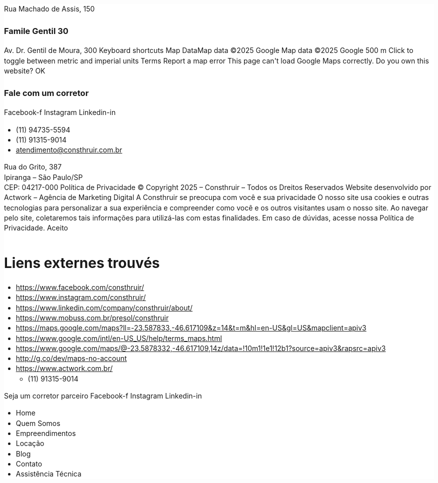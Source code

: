 Rua Machado de Assis, 150
### Famile Gentil 30
Av. Dr. Gentil de Moura, 300
Keyboard shortcuts
Map DataMap data ©2025 Google
Map data ©2025 Google
500 m 
Click to toggle between metric and imperial units
Terms
Report a map error
This page can't load Google Maps correctly.
Do you own this website? OK  
###  Fale com um corretor 
Facebook-f Instagram Linkedin-in
  * (11) 94735-5594
  * (11) 91315-9014
  * atendimento@consthruir.com.br


Rua do Grito, 387  
Ipiranga – São Paulo/SP  
CEP: 04217-000
Política de Privacidade
© Copyright 2025 – Consthruir – Todos os Dreitos Reservados
Website desenvolvido por Actwork – Agência de Marketing Digital
A Consthruir se preocupa com você e sua privacidade
O nosso site usa cookies e outras tecnologias para personalizar a sua experiência e compreender como você e os outros visitantes usam o nosso site. Ao navegar pelo site, coletaremos tais informações para utilizá-las com estas finalidades. Em caso de dúvidas, acesse nossa Política de Privacidade.
Aceito


# Liens externes trouvés
- https://www.facebook.com/consthruir/
- https://www.instagram.com/consthruir/
- https://www.linkedin.com/company/consthruir/about/
- https://www.mobuss.com.br/presol/consthruir
- https://maps.google.com/maps?ll=-23.587833,-46.617109&z=14&t=m&hl=en-US&gl=US&mapclient=apiv3
- https://www.google.com/intl/en-US_US/help/terms_maps.html
- https://www.google.com/maps/@-23.5878332,-46.617109,14z/data=!10m1!1e1!12b1?source=apiv3&rapsrc=apiv3
- http://g.co/dev/maps-no-account
- https://www.actwork.com.br/
  * (11) 91315-9014


Seja um corretor parceiro
Facebook-f Instagram Linkedin-in
  * Home
  * Quem Somos
  * Empreendimentos
  * Locação
  * Blog
  * Contato
  * Assistência Técnica
